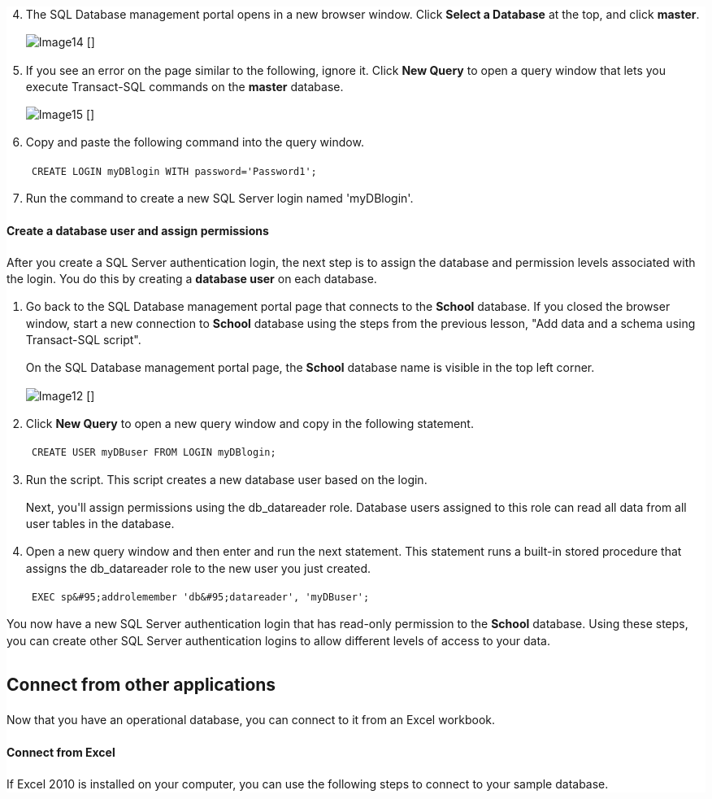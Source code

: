 4. The SQL Database management portal opens in a new browser window. Click **Select a Database** at the top, and click **master**.

	![Image14] []

5. If you see an error on the page similar to the following, ignore it. Click **New Query** to open a query window that lets you execute Transact-SQL commands on the **master** database.

	![Image15] []

6. Copy and paste the following command into the query window.

        CREATE LOGIN myDBlogin WITH password='Password1';

7. Run the command to create a new SQL Server login named 'myDBlogin'.


<h4 id=CreateDBuser>Create a database user and assign permissions</h4>

After you create a SQL Server authentication login, the next step is to assign the database and permission levels associated with the login. You do this by creating a **database user** on each database.

1. Go back to the SQL Database management portal page that connects to the **School** database. If you closed the browser window, start a new connection to **School** database using the steps from the previous lesson, "Add data and a schema using Transact-SQL script". 

	On the SQL Database management portal page, the **School** database name is visible in the top left corner.

	![Image12] []

2. Click **New Query** to open a new query window and copy in the following statement. 

	    CREATE USER myDBuser FROM LOGIN myDBlogin;

3. Run the script. This script creates a new database user based on the login.

   Next, you'll assign permissions using the db_datareader role. Database users assigned to this role can read all data from all user tables in the database. 

4. Open a new query window and then enter and run the next statement. This statement runs a built-in stored procedure that assigns the db_datareader role to the new user you just created. 

        EXEC sp&#95;addrolemember 'db&#95;datareader', 'myDBuser';

You now have a new SQL Server authentication login that has read-only permission to the **School** database. Using these steps, you can create other SQL Server authentication logins to allow different levels of access to your data.




<h2 id="ClientConnection">Connect from other applications</h2>

Now that you have an operational database, you can connect to it from an Excel workbook.

<h4>Connect from Excel</h4>


If Excel 2010 is installed on your computer, you can use the following steps to connect to your sample database.


[Image1]: media/NavPaneDBSelected.png
[Image2]: media/MainPageCustomCreateDB.png
[Image3]: media/DatabaseSettings.PNG
[Image4]: media/ServerSettings.png
[Image5]: media/DBPortalDatabasesServers.PNG
[Image6]: media/DBConfigFirewall.png
[Image7]: media/DBConfigFirewallSAVE.png
[Image8]: media/MainPageHome.PNG
[Image9]: media/dblistschool.png
[Image10]: media/dbportalmanagebutton.png
[Image11]: media/ManageDatabaseLogin.png
[Image12]: media/DBPortalNewQuery.png
[Image13]: media/DBQueryResults.png
[Image14]: media/DBPortalConnectMaster.PNG
[Image15]: media/DBPortalConnectMasterErr.PNG
[Image16]: media/ExcelConnect.png
[Image17]: media/ExcelSelect.png
[Image18]: media/ExcelTable.png
[Image19]: media/ExcelImport.png
[Image20]: media/ManageDatabaseLogin.png